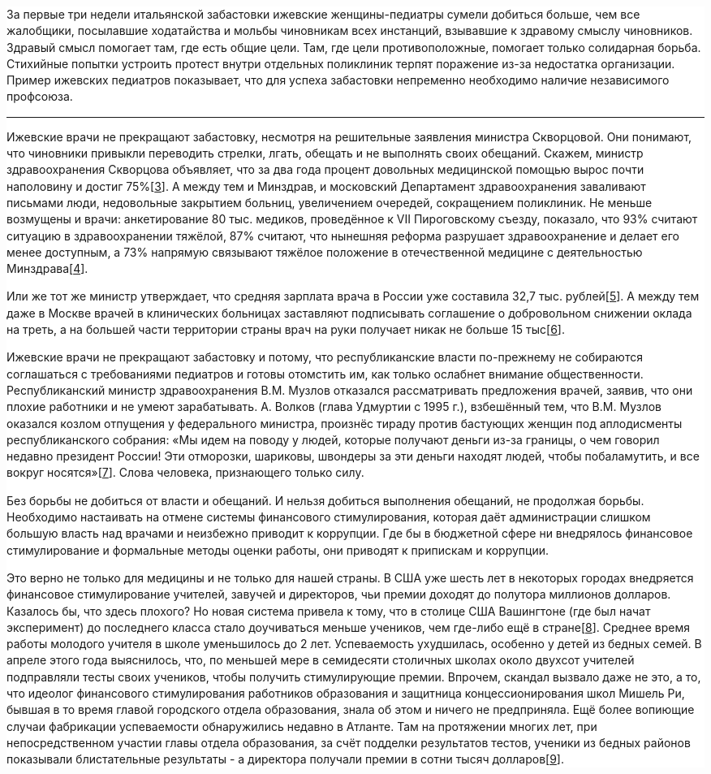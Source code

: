 За первые три недели итальянской забастовки ижевские женщины-педиатры сумели добиться больше, чем все жалобщики, посылавшие ходатайства и мольбы чиновникам всех инстанций, взывавшие к здравому смыслу чиновников. Здравый смысл помогает там, где есть общие цели. Там, где цели противоположные, помогает только солидарная борьба. Стихийные попытки устроить протест внутри отдельных поликлиник терпят поражение из-за недостатка организации. Пример ижевских педиатров показывает, что для успеха забастовки непременно необходимо наличие независимого профсоюза.

* * *

Ижевские врачи не прекращают забастовку, несмотря на решительные заявления министра Скворцовой. Они понимают, что чиновники привыкли переводить стрелки, лгать, обещать и не выполнять своих обещаний. Скажем, министр здравоохранения Скворцова объявляет, что за два года процент довольных медицинской помощью вырос почти наполовину и достиг 75%[[3](http://scepsis.net/library/id_3454.html#a3)]. А между тем и Минздрав, и московский Департамент здравоохранения заваливают письмами люди, недовольные закрытием больниц, увеличением очередей, сокращением поликлиник. Не меньше возмущены и врачи: анкетирование 80 тыс. медиков, проведённое к VII Пироговскому съезду, показало, что 93% считают ситуацию в здравоохранении тяжёлой, 87% считают, что нынешняя реформа разрушает здравоохранение и делает его менее доступным, а 73% напрямую связывают тяжёлое положение в отечественной медицине с деятельностью Минздрава[[4](http://scepsis.net/library/id_3454.html#a4)].

Или же тот же министр утверждает, что средняя зарплата врача в России уже составила 32,7 тыс. рублей[[5](http://scepsis.net/library/id_3454.html#a5)]. А между тем даже в Москве врачей в клинических больницах заставляют подписывать соглашение о добровольном снижении оклада на треть, а на большей части территории страны врач на руки получает никак не больше 15 тыс[[6](http://scepsis.net/library/id_3454.html#a6)].

Ижевские врачи не прекращают забастовку и потому, что республиканские власти по-прежнему не собираются соглашаться с требованиями педиатров и готовы отомстить им, как только ослабнет внимание общественности. Республиканский министр здравоохранения В.М. Музлов отказался рассматривать предложения врачей, заявив, что они плохие работники и не умеют зарабатывать. А. Волков (глава Удмуртии с 1995 г.), взбешённый тем, что В.М. Музлов оказался козлом отпущения у федерального министра, произнёс тираду против бастующих женщин под аплодисменты республиканского собрания: «Мы идем на поводу у людей, которые получают деньги из-за границы, о чем говорил недавно президент России! Эти отморозки, шариковы, швондеры за эти деньги находят людей, чтобы побаламутить, и все вокруг носятся»[[7](http://scepsis.net/library/id_3454.html#a7)]. Слова человека, признающего только силу.

Без борьбы не добиться от власти и обещаний. И нельзя добиться выполнения обещаний, не продолжая борьбы. Необходимо настаивать на отмене системы финансового стимулирования, которая даёт администрации слишком большую власть над врачами и неизбежно приводит к коррупции. Где бы в бюджетной сфере ни внедрялось финансовое стимулирование и формальные методы оценки работы, они приводят к припискам и коррупции.

Это верно не только для медицины и не только для нашей страны. В США уже шесть лет в некоторых городах внедряется финансовое стимулирование учителей, завучей и директоров, чьи премии доходят до полутора миллионов долларов. Казалось бы, что здесь плохого? Но новая система привела к тому, что в столице США Вашингтоне (где был начат эксперимент) до последнего класса стало доучиваться меньше учеников, чем где-либо ещё в стране[[8](http://scepsis.net/library/id_3454.html#a8)]. Среднее время работы молодого учителя в школе уменьшилось до 2 лет. Успеваемость ухудшилась, особенно у детей из бедных семей. В апреле этого года выяснилось, что, по меньшей мере в семидесяти столичных школах около двухсот учителей подправляли тесты своих учеников, чтобы получить стимулирующие премии. Впрочем, скандал вызвало даже не это, а то, что идеолог финансового стимулирования работников образования и защитница концессионирования школ Мишель Ри, бывшая в то время главой городского отдела образования, знала об этом и ничего не предприняла. Ещё более вопиющие случаи фабрикации успеваемости обнаружились недавно в Атланте. Там на протяжении многих лет, при непосредственном участии главы отдела образования, за счёт подделки результатов тестов, ученики из бедных районов показывали блистательные результаты - а директора получали премии в сотни тысяч долларов[[9](http://scepsis.net/library/id_3454.html#a9)].

